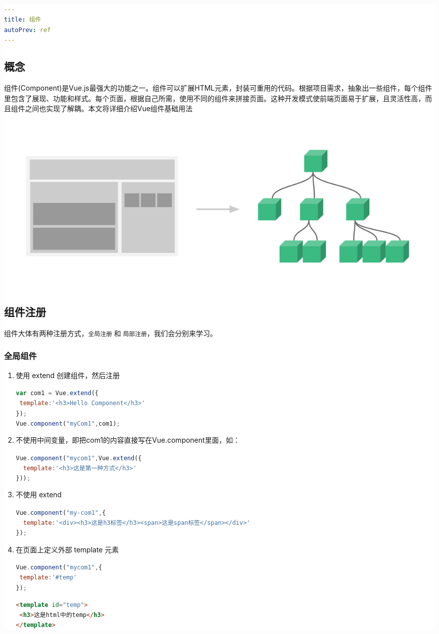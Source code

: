 ```yaml
---
title: 组件
autoPrev: ref
---
```


## 概念

组件(Component)是Vue.js最强大的功能之一。组件可以扩展HTML元素，封装可重用的代码。根据项目需求，抽象出一些组件，每个组件里包含了展现、功能和样式。每个页面，根据自己所需，使用不同的组件来拼接页面。这种开发模式使前端页面易于扩展，且灵活性高，而且组件之间也实现了解耦。本文将详细介绍Vue组件基础用法

![component](/blogImg/vue/component1.jpg)

## 组件注册
组件大体有两种注册方式，`全局注册` 和 `局部注册`，我们会分别来学习。

### 全局组件
1. 使用 extend 创建组件，然后注册
   ```js
   var com1 = Vue.extend({
    template:'<h3>Hello Component</h3>'
   });
   Vue.component("myCom1",com1);
   ```
2. 不使用中间变量，即把com1的内容直接写在Vue.component里面，如：
   ```js
   Vue.component("mycom1",Vue.extend({
     template:'<h3>这是第一种方式</h3>'
   }));
   ```

3. 不使用 extend
   ```js
   Vue.component("my-com1",{
     template:'<div><h3>这是h3标签</h3><span>这是span标签</span></div>'
   });
   ```
4. 在页面上定义外部 template 元素
   ```js
   Vue.component("mycom1",{
    template:'#temp'
   });
   ```
   ```html
   <template id="temp">
    <h3>这是html中的temp</h3>
   </template>
   ```